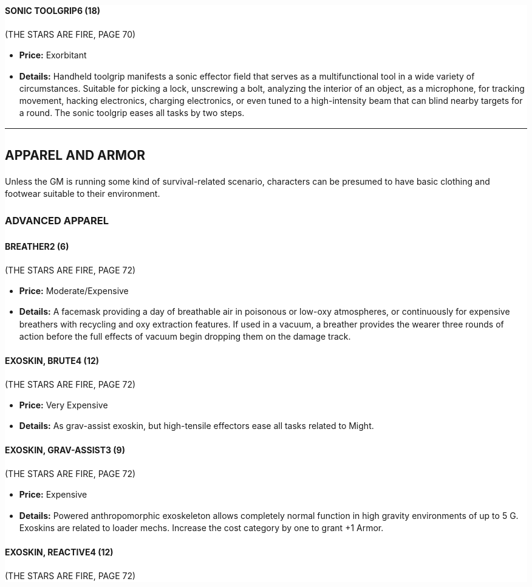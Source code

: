 
#### SONIC TOOLGRIP6 (18)

(THE STARS ARE FIRE, PAGE 70)

- **Price:** Exorbitant
    
- **Details:** Handheld toolgrip manifests a sonic effector field that serves as a multifunctional tool in a wide variety of circumstances. Suitable for picking a lock, unscrewing a bolt, analyzing the interior of an object, as a microphone, for tracking movement, hacking electronics, charging electronics, or even tuned to a high-intensity beam that can blind nearby targets for a round. The sonic toolgrip eases all tasks by two steps.
    

---

## APPAREL AND ARMOR

Unless the GM is running some kind of survival-related scenario, characters can be presumed to have basic clothing and footwear suitable to their environment.

### ADVANCED APPAREL

#### BREATHER2 (6)

(THE STARS ARE FIRE, PAGE 72)

- **Price:** Moderate/Expensive
    
- **Details:** A facemask providing a day of breathable air in poisonous or low-oxy atmospheres, or continuously for expensive breathers with recycling and oxy extraction features. If used in a vacuum, a breather provides the wearer three rounds of action before the full effects of vacuum begin dropping them on the damage track.
    

#### EXOSKIN, BRUTE4 (12)

(THE STARS ARE FIRE, PAGE 72)

- **Price:** Very Expensive
    
- **Details:** As grav-assist exoskin, but high-tensile effectors ease all tasks related to Might.
    

#### EXOSKIN, GRAV-ASSIST3 (9)

(THE STARS ARE FIRE, PAGE 72)

- **Price:** Expensive
    
- **Details:** Powered anthropomorphic exoskeleton allows completely normal function in high gravity environments of up to 5 G. Exoskins are related to loader mechs. Increase the cost category by one to grant +1 Armor.
    

#### EXOSKIN, REACTIVE4 (12)

(THE STARS ARE FIRE, PAGE 72)
